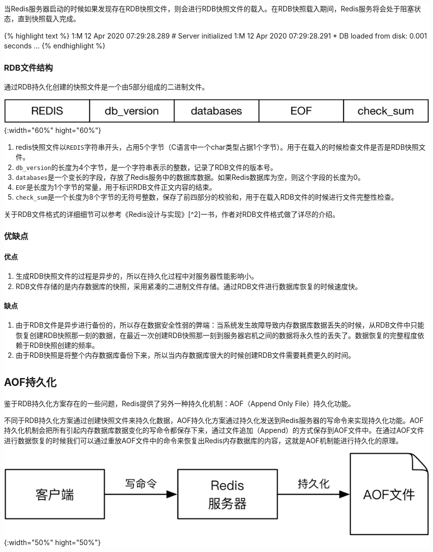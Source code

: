 当Redis服务器启动的时候如果发现存在RDB快照文件，则会进行RDB快照文件的载入。在RDB快照载入期间，Redis服务将会处于阻塞状态，直到快照载入完成。

{% highlight text %}
1:M 12 Apr 2020 07:29:28.289 # Server initialized
1:M 12 Apr 2020 07:29:28.291 * DB loaded from disk: 0.001 seconds
...
{% endhighlight %}

### RDB文件结构

通过RDB持久化创建的快照文件是一个由5部分组成的二进制文件。

![rdb_file_format](/assets/images/redis_rdb_1.png){:width="60%" hight="60%"}

1. redis快照文件以`REDIS`字符串开头，占用5个字节（C语言中一个char类型占据1个字节）。用于在载入的时候检查文件是否是RDB快照文件。
2. `db_version`的长度为4个字节，是一个字符串表示的整数，记录了RDB文件的版本号。
3. `databases`是一个变长的字段，存放了Redis服务中的数据库数据。如果Redis数据库为空，则这个字段的长度为0。
4. `EOF`是长度为1个字节的常量，用于标识RDB文件正文内容的结束。
5. `check_sum`是一个长度为8个字节的无符号整数，保存了前四部分的校验和，用于在载入RDB文件的时候进行文件完整性检查。

关于RDB文件格式的详细细节可以参考《Redis设计与实现》[^2]一书，作者对RDB文件格式做了详尽的介绍。

### 优缺点

#### 优点

1. 生成RDB快照文件的过程是异步的，所以在持久化过程中对服务器性能影响小。
2. RDB文件存储的是内存数据库的快照，采用紧凑的二进制文件存储。通过RDB文件进行数据库恢复的时候速度快。

#### 缺点

1. 由于RDB文件是异步进行备份的，所以存在数据安全性弱的弊端：当系统发生故障导致内存数据库数据丢失的时候，从RDB文件中只能恢复创建RDB快照那一刻的数据，在最近一次创建RDB快照那一刻到服务器宕机之间的数据将永久性的丢失了。数据恢复的完整程度依赖于RDB快照创建的频率。
2. 由于RDB快照是将整个内存数据库备份下来，所以当内存数据库很大的时候创建RDB文件需要耗费更久的时间。

## AOF持久化

鉴于RDB持久化方案存在的一些问题，Redis提供了另外一种持久化机制：AOF（Append Only File）持久化功能。

不同于RDB持久化方案通过创建快照文件来持久化数据，AOF持久化方案通过持久化发送到Redis服务器的写命令来实现持久化功能。AOF持久化机制会把所有引起内存数据库数据变化的写命令都保存下来，通过文件追加（Append）的方式保存到AOF文件中。在通过AOF文件进行数据恢复的时候我们可以通过重放AOF文件中的命令来恢复出Redis内存数据库的内容，这就是AOF机制能进行持久化的原理。

![aof](/assets/images/redis_aof_0.png){:width="50%" hight="50%"}
